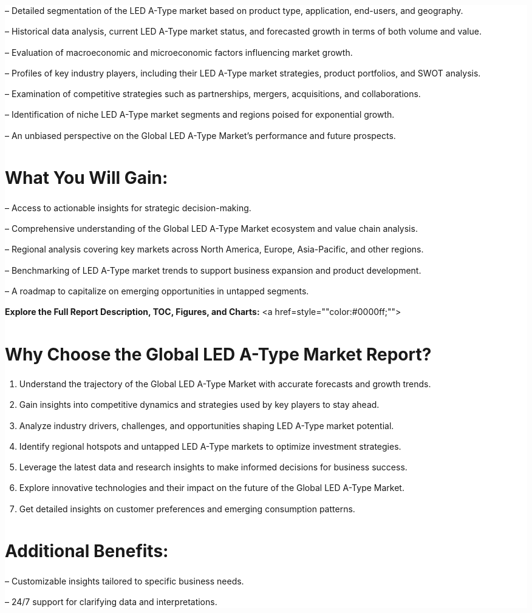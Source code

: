 – Detailed segmentation of the LED A-Type market based on product type, application, end-users, and geography.

– Historical data analysis, current LED A-Type market status, and forecasted growth in terms of both volume and value.

– Evaluation of macroeconomic and microeconomic factors influencing market growth.

– Profiles of key industry players, including their LED A-Type market strategies, product portfolios, and SWOT analysis.

– Examination of competitive strategies such as partnerships, mergers, acquisitions, and collaborations.

– Identification of niche LED A-Type market segments and regions poised for exponential growth.

– An unbiased perspective on the Global LED A-Type Market’s performance and future prospects.

# <strong>What You Will Gain:</strong>

– Access to actionable insights for strategic decision-making.

– Comprehensive understanding of the Global LED A-Type Market ecosystem and value chain analysis.

– Regional analysis covering key markets across North America, Europe, Asia-Pacific, and other regions.

– Benchmarking of LED A-Type market trends to support business expansion and product development.

– A roadmap to capitalize on emerging opportunities in untapped segments.

<strong>Explore the Full Report Description, TOC, Figures, and Charts:</strong>
<a href=style=""color:#0000ff;""></a>

# <strong>Why Choose the Global LED A-Type Market Report?</strong>

1. Understand the trajectory of the Global LED A-Type Market with accurate forecasts and growth trends.

2. Gain insights into competitive dynamics and strategies used by key players to stay ahead.

3. Analyze industry drivers, challenges, and opportunities shaping LED A-Type market potential.

4. Identify regional hotspots and untapped LED A-Type markets to optimize investment strategies.

5. Leverage the latest data and research insights to make informed decisions for business success.

6. Explore innovative technologies and their impact on the future of the Global LED A-Type Market.

7. Get detailed insights on customer preferences and emerging consumption patterns.

# <strong>Additional Benefits:</strong>

– Customizable insights tailored to specific business needs.

– 24/7 support for clarifying data and interpretations.
